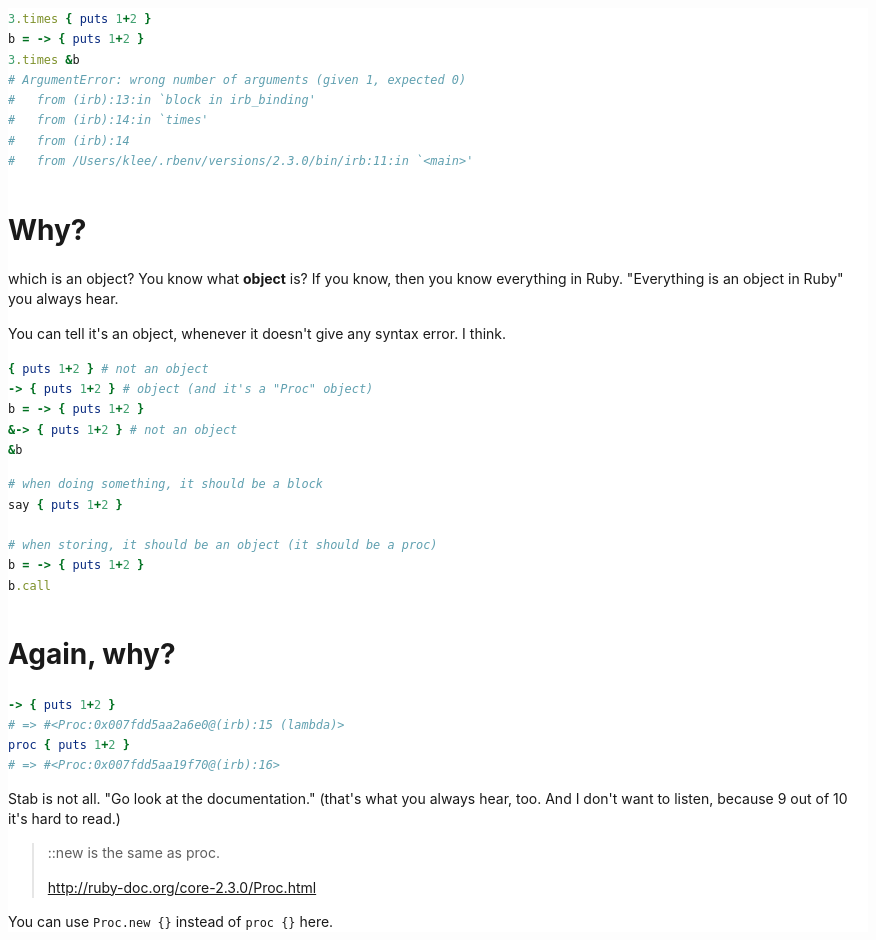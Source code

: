 ```rb
3.times { puts 1+2 }
b = -> { puts 1+2 }
3.times &b
# ArgumentError: wrong number of arguments (given 1, expected 0)
#   from (irb):13:in `block in irb_binding'
#   from (irb):14:in `times'
#   from (irb):14
#   from /Users/klee/.rbenv/versions/2.3.0/bin/irb:11:in `<main>'
```

# Why?

which is an object? You know what **object** is? If you know, then you know everything in Ruby. "Everything is an object in Ruby" you always hear.

You can tell it's an object, whenever it doesn't give any syntax error. I think.

```rb
{ puts 1+2 } # not an object
-> { puts 1+2 } # object (and it's a "Proc" object)
b = -> { puts 1+2 }
&-> { puts 1+2 } # not an object
&b
```

```rb
# when doing something, it should be a block
say { puts 1+2 }

# when storing, it should be an object (it should be a proc)
b = -> { puts 1+2 }
b.call
```

# Again, why?


```rb
-> { puts 1+2 }
# => #<Proc:0x007fdd5aa2a6e0@(irb):15 (lambda)>
proc { puts 1+2 }
# => #<Proc:0x007fdd5aa19f70@(irb):16>
```
Stab is not all. "Go look at the documentation." (that's what you always hear, too. And I don't want to listen, because 9 out of 10 it's hard to read.)

>
> ::new is the same as proc.
>
> http://ruby-doc.org/core-2.3.0/Proc.html

You can use `Proc.new {}` instead of `proc {}` here.
